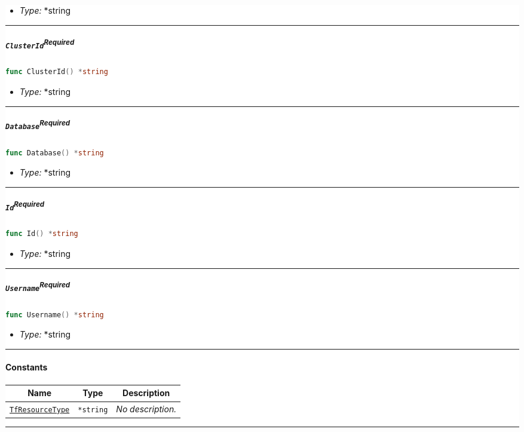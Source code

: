 - *Type:* *string

---

##### `ClusterId`<sup>Required</sup> <a name="ClusterId" id="@cdktf/provider-ionoscloud.dataIonoscloudMongoUser.DataIonoscloudMongoUser.property.clusterId"></a>

```go
func ClusterId() *string
```

- *Type:* *string

---

##### `Database`<sup>Required</sup> <a name="Database" id="@cdktf/provider-ionoscloud.dataIonoscloudMongoUser.DataIonoscloudMongoUser.property.database"></a>

```go
func Database() *string
```

- *Type:* *string

---

##### `Id`<sup>Required</sup> <a name="Id" id="@cdktf/provider-ionoscloud.dataIonoscloudMongoUser.DataIonoscloudMongoUser.property.id"></a>

```go
func Id() *string
```

- *Type:* *string

---

##### `Username`<sup>Required</sup> <a name="Username" id="@cdktf/provider-ionoscloud.dataIonoscloudMongoUser.DataIonoscloudMongoUser.property.username"></a>

```go
func Username() *string
```

- *Type:* *string

---

#### Constants <a name="Constants" id="Constants"></a>

| **Name** | **Type** | **Description** |
| --- | --- | --- |
| <code><a href="#@cdktf/provider-ionoscloud.dataIonoscloudMongoUser.DataIonoscloudMongoUser.property.tfResourceType">TfResourceType</a></code> | <code>*string</code> | *No description.* |

---